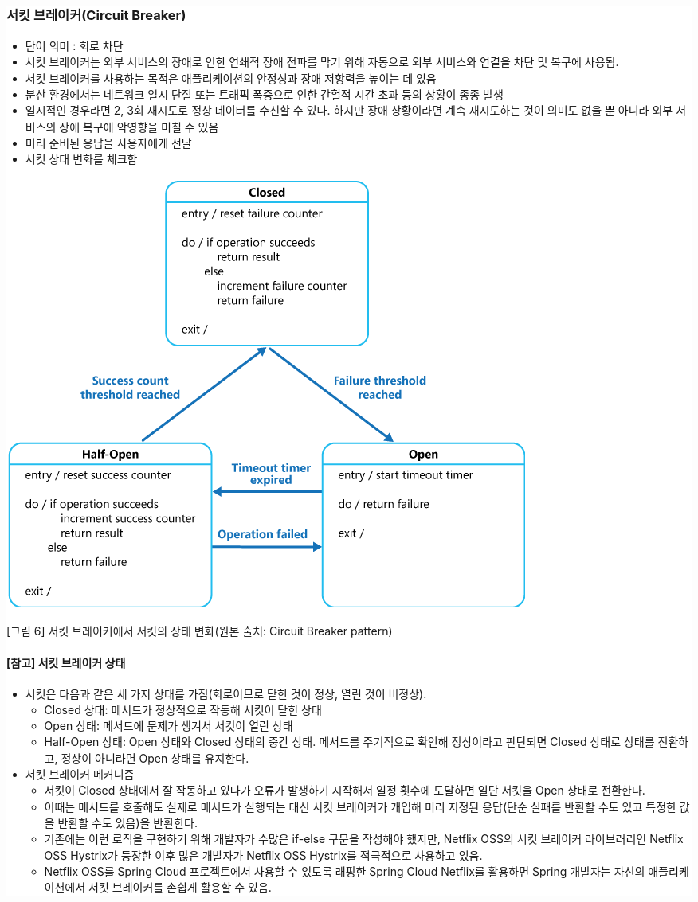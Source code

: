 
### 서킷 브레이커(Circuit Breaker)
- 단어 의미 : 회로 차단
- 서킷 브레이커는 외부 서비스의 장애로 인한 연쇄적 장애 전파를 막기 위해 자동으로 외부 서비스와 연결을 차단 및 복구에 사용됨.
- 서킷 브레이커를 사용하는 목적은 애플리케이션의 안정성과 장애 저항력을 높이는 데 있음
- 분산 환경에서는 네트워크 일시 단절 또는 트래픽 폭증으로 인한 간헐적 시간 초과 등의 상황이 종종 발생
- 일시적인 경우라면 2, 3회 재시도로 정상 데이터를 수신할 수 있다. 하지만 장애 상황이라면 계속 재시도하는 것이 의미도 없을 뿐 아니라 외부 서비스의 장애 복구에 악영향을 미칠 수 있음
- 미리 준비된 응답을 사용자에게 전달
- 서킷 상태 변화를 체크함


![img_6.png](img_6.png)

[그림 6] 서킷 브레이커에서 서킷의 상태 변화(원본 출처: Circuit Breaker pattern)


#### [참고] 서킷 브레이커 상태
- 서킷은 다음과 같은 세 가지 상태를 가짐(회로이므로 닫힌 것이 정상, 열린 것이 비정상).
  - Closed 상태: 메서드가 정상적으로 작동해 서킷이 닫힌 상태
  - Open 상태: 메서드에 문제가 생겨서 서킷이 열린 상태
  - Half-Open 상태: Open 상태와 Closed 상태의 중간 상태. 메서드를 주기적으로 확인해 정상이라고 판단되면 Closed 상태로 상태를 전환하고, 정상이 아니라면 Open 상태를 유지한다.
- 서킷 브레이커 메커니즘
  - 서킷이 Closed 상태에서 잘 작동하고 있다가 오류가 발생하기 시작해서 일정 횟수에 도달하면 일단 서킷을 Open 상태로 전환한다. 
  - 이때는 메서드를 호출해도 실제로 메서드가 실행되는 대신 서킷 브레이커가 개입해 미리 지정된 응답(단순 실패를 반환할 수도 있고 특정한 값을 반환할 수도 있음)을 반환한다.
  - 기존에는 이런 로직을 구현하기 위해 개발자가 수많은 if-else 구문을 작성해야 했지만, Netflix OSS의 서킷 브레이커 라이브러리인 Netflix OSS Hystrix가 등장한 이후 많은 개발자가 Netflix OSS Hystrix를 적극적으로 사용하고 있음.
  - Netflix OSS를 Spring Cloud 프로젝트에서 사용할 수 있도록 래핑한 Spring Cloud Netflix를 활용하면 Spring 개발자는 자신의 애플리케이션에서 서킷 브레이커를 손쉽게 활용할 수 있음.
